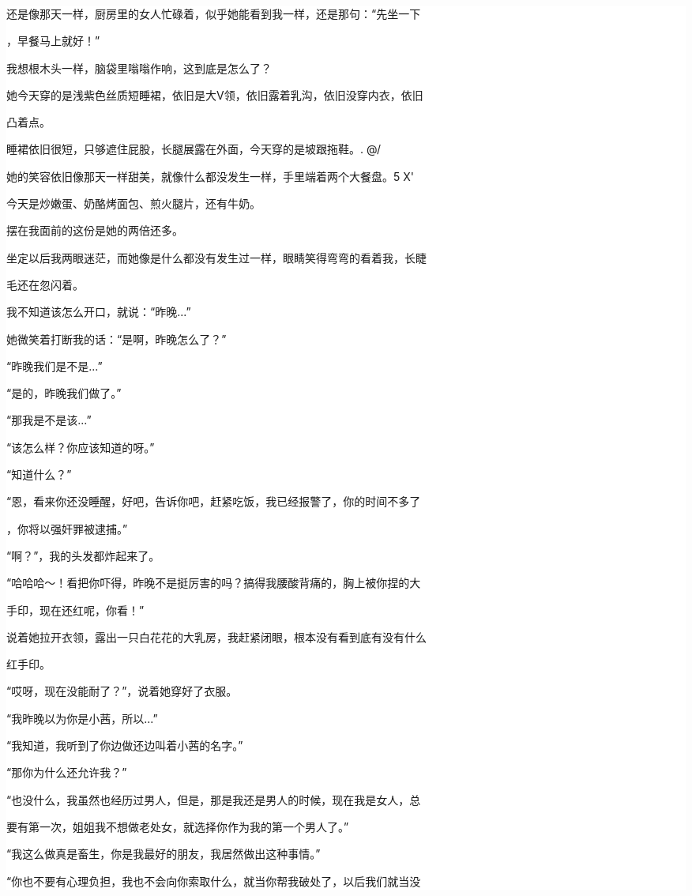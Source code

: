 还是像那天一样，厨房里的女人忙碌着，似乎她能看到我一样，还是那句：“先坐一下

，早餐马上就好！”

我想根木头一样，脑袋里嗡嗡作响，这到底是怎么了？

她今天穿的是浅紫色丝质短睡裙，依旧是大V领，依旧露着乳沟，依旧没穿内衣，依旧

凸着点。

睡裙依旧很短，只够遮住屁股，长腿展露在外面，今天穿的是坡跟拖鞋。. @/

她的笑容依旧像那天一样甜美，就像什么都没发生一样，手里端着两个大餐盘。5 X'

今天是炒嫩蛋、奶酪烤面包、煎火腿片，还有牛奶。

摆在我面前的这份是她的两倍还多。

坐定以后我两眼迷茫，而她像是什么都没有发生过一样，眼睛笑得弯弯的看着我，长睫

毛还在忽闪着。

我不知道该怎么开口，就说：“昨晚...”

她微笑着打断我的话：“是啊，昨晚怎么了？”

“昨晚我们是不是...”

“是的，昨晚我们做了。”

“那我是不是该...”

“该怎么样？你应该知道的呀。”

“知道什么？”

“恩，看来你还没睡醒，好吧，告诉你吧，赶紧吃饭，我已经报警了，你的时间不多了

，你将以强奸罪被逮捕。”

“啊？”，我的头发都炸起来了。

“哈哈哈～！看把你吓得，昨晚不是挺厉害的吗？搞得我腰酸背痛的，胸上被你捏的大

手印，现在还红呢，你看！”

说着她拉开衣领，露出一只白花花的大乳房，我赶紧闭眼，根本没有看到底有没有什么

红手印。

“哎呀，现在没能耐了？”，说着她穿好了衣服。

“我昨晚以为你是小茜，所以...”

“我知道，我听到了你边做还边叫着小茜的名字。”

“那你为什么还允许我？”

“也没什么，我虽然也经历过男人，但是，那是我还是男人的时候，现在我是女人，总

要有第一次，姐姐我不想做老处女，就选择你作为我的第一个男人了。”

“我这么做真是畜生，你是我最好的朋友，我居然做出这种事情。”

“你也不要有心理负担，我也不会向你索取什么，就当你帮我破处了，以后我们就当没

